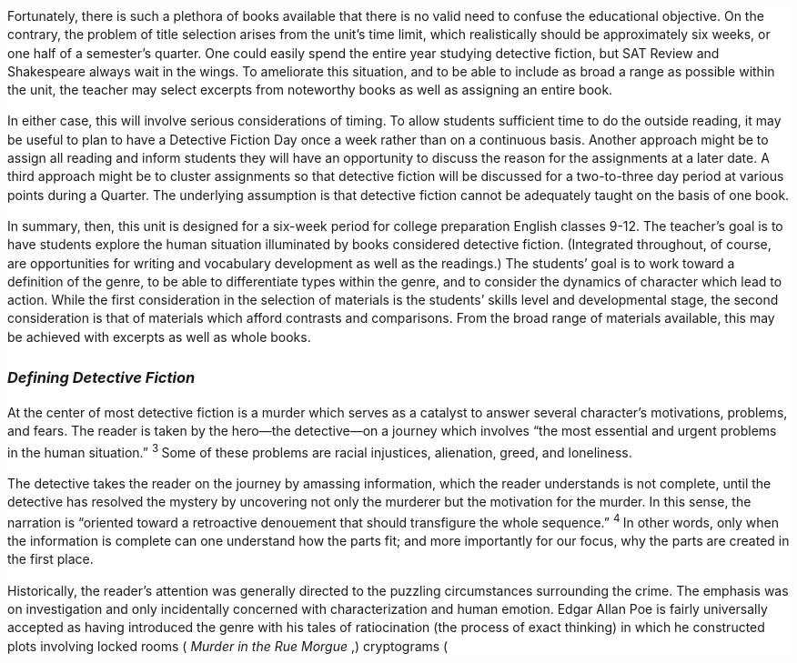 Fortunately, there is such a plethora of books available that there is no valid need to confuse the educational objective. On the contrary, the problem of title selection arises from the unit’s time limit, which realistically should be approximately six weeks, or one half of a semester’s quarter. One could easily spend the entire year studying detective fiction, but SAT Review and Shakespeare always wait in the wings. To ameliorate this situation, and to be able to include as broad a range as possible within the unit, the teacher may select excerpts from noteworthy books as well as assigning an entire book.
</p>
<p>
In either case, this will involve serious considerations of timing. To allow students sufficient time to do the outside reading, it may be useful to plan to have a Detective Fiction Day once a week rather than on a continuous basis. Another approach might be to assign all reading and inform students they will have an opportunity to discuss the reason for the assignments at a later date. A third approach might be to cluster assignments so that detective fiction will be discussed for a two-to-three day period at various points during a Quarter. The underlying assumption is that detective fiction cannot be adequately taught on the basis of one book.
</p>
<p>
In summary, then, this unit is designed for a six-week period for college preparation English classes 9-12. The teacher’s goal is to have students explore the human situation illuminated by books considered detective fiction. (Integrated throughout, of course, are opportunities for writing and vocabulary development as well as the readings.) The students’ goal is to work toward a definition of the genre, to be able to differentiate types within the genre, and to consider the dynamics of character which lead to action. While the first consideration in the selection of materials is the students’ skills level and developmental stage, the second consideration is that of materials which afford contrasts and comparisons. From the broad range of materials available, this may be achieved with excerpts as well as whole books.
</p>
<h3>
<i>
Defining Detective Fiction
</i>
</h3>
At the center of most detective fiction is a murder which serves as a catalyst to answer several character’s motivations, problems, and fears. The reader is taken by the hero—the detective—on a journey which involves “the most essential and urgent problems in the human situation.”
<sup>
3
</sup>
Some of these problems are racial injustices, alienation, greed, and loneliness.
<p>
The detective takes the reader on the journey by amassing information, which the reader understands is not complete, until the detective has resolved the mystery by uncovering not only the murderer but the motivation for the murder. In this sense, the narration is “oriented toward a retroactive denouement that should transfigure the whole sequence.”
<sup>
4
</sup>
In other words, only when the information is complete can one understand how the parts fit; and more importantly for our focus, why the parts are created in the first place.
</p>
<p>
Historically, the reader’s attention was generally directed to the puzzling circumstances surrounding the crime. The emphasis was on investigation and only incidentally concerned with characterization and human emotion. Edgar Allan Poe is fairly universally accepted as having introduced the genre with his tales of ratiocination (the process of exact thinking) in which he constructed plots involving locked rooms (
<i>
Murder in the Rue
</i>
<i>
Morgue
</i>
,) cryptograms (